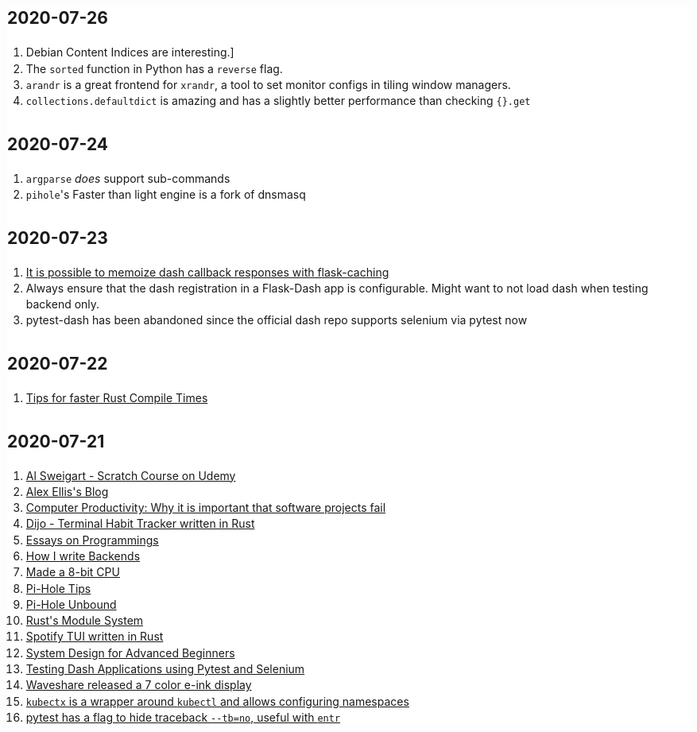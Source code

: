 ## 2020-07-26

1. Debian Content Indices are interesting.]
2. The `sorted` function in Python has a `reverse` flag.
3. `arandr` is a great frontend for `xrandr`, a tool to set monitor configs in tiling window managers.
4. `collections.defaultdict` is amazing and has a slightly better performance than checking `{}.get`

## 2020-07-24

1. `argparse` *does* support sub-commands
2. `pihole`'s Faster than light engine is a fork of dnsmasq

## 2020-07-23

1. [It is possible to memoize dash callback responses with flask-caching](http://dash.plotly.com/testing)
2. Always ensure that the dash registration in a Flask-Dash app is configurable. Might want to not load dash when testing backend only.
3. pytest-dash has been abandoned since the official dash repo supports selenium via pytest now

## 2020-07-22

1. [Tips for faster Rust Compile Times](https://endler.dev/2020/rust-compile-times/)

## 2020-07-21

1. [Al Sweigart - Scratch Course on Udemy](https://www.udemy.com/scratch-game-programming/)
2. [Alex Ellis's Blog](https://blog.alexellis.io/tag/raspberry-pi/)
3. [Computer Productivity: Why it is important that software projects fail](https://www.berglas.org/Articles/ImportantThatSoftwareFails/ImportantThatSoftwareFails.html)
4. [Dijo - Terminal Habit Tracker written in Rust](https://github.com/NerdyPepper/dijo)
5. [Essays on Programmings](https://news.ycombinator.com/item?id=23903737)
6. [How I write Backends](https://github.com/fpereiro/backendlore)
7. [Made a 8-bit CPU](https://www.reddit.com/r/engineering/comments/huu38v/made_an_8bit_cpu_if_youve_ever_wondered_how_a/)
8. [Pi-Hole Tips](https://www.reddit.com/r/pihole/comments/dezyvy/into_the_pihole_you_should_go_8_months_later/)
9. [Pi-Hole Unbound](https://docs.pi-hole.net/guides/unbound/)
10. [Rust's Module System](http://www.sheshbabu.com/posts/rust-module-system/)
11. [Spotify TUI written in Rust](https://www.reddit.com/r/unixporn/comments/dekj2i/oc_a_spotify_terminal_user_interface_written_in/)
12. [System Design for Advanced Beginners](https://robertheaton.com/2020/04/06/systems-design-for-advanced-beginners/)
13. [Testing Dash Applications using Pytest and Selenium](https://dash.plotly.com/testing)
14. [Waveshare released a 7 color e-ink display](https://www.waveshare.com/5.65inch-e-paper-module-f.htm)
15. [`kubectx` is a wrapper around `kubectl` and allows configuring namespaces](https://github.com/ahmetb/kubectx)
16. [pytest has a flag to hide traceback `--tb=no`, useful with `entr`](https://docs.pytest.org/en/stable/usage.html#modifying-python-traceback-printing)
